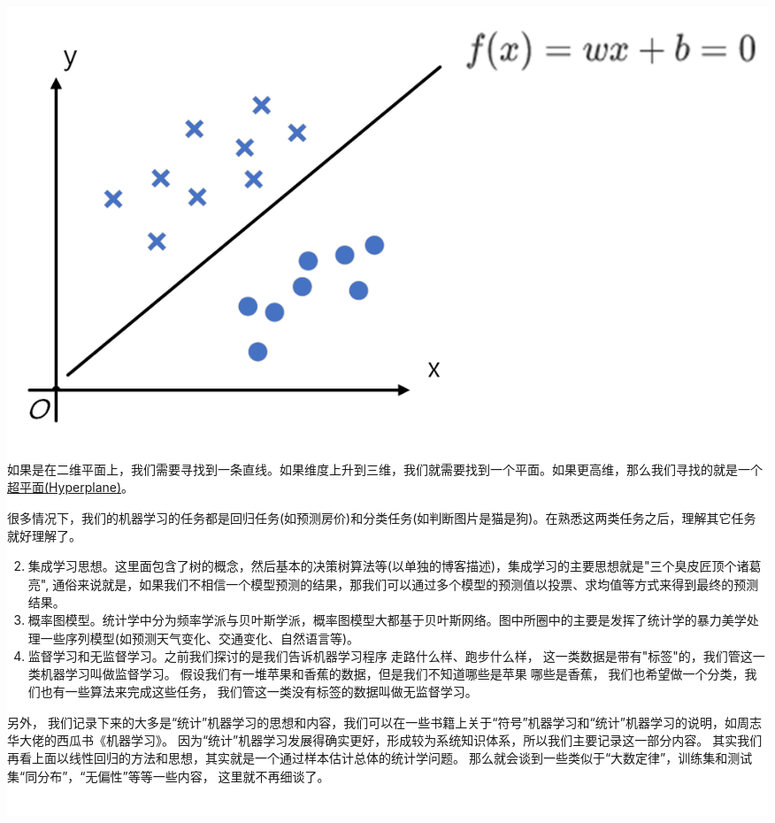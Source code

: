    ![image](images/IC82YEoWg-dQ4fI36mqBp7pRUDWNjrc4qNWeXjMrMCY.png)

   如果是在二维平面上，我们需要寻找到一条直线。如果维度上升到三维，我们就需要找到一个平面。如果更高维，那么我们寻找的就是一个[超平面(Hyperplane)](https://baike.baidu.com/item/%E8%B6%85%E5%B9%B3%E9%9D%A2/5360532?fr=aladdin)。

   很多情况下，我们的机器学习的任务都是回归任务(如预测房价)和分类任务(如判断图片是猫是狗)。在熟悉这两类任务之后，理解其它任务就好理解了。

2. 集成学习思想。这里面包含了树的概念，然后基本的决策树算法等(以单独的博客描述)，集成学习的主要思想就是"三个臭皮匠顶个诸葛亮", 
通俗来说就是，如果我们不相信一个模型预测的结果，那我们可以通过多个模型的预测值以投票、求均值等方式来得到最终的预测结果。
3. 概率图模型。统计学中分为频率学派与贝叶斯学派，概率图模型大都基于贝叶斯网络。图中所圈中的主要是发挥了统计学的暴力美学处理一些序列模型(如预测天气变化、交通变化、自然语言等)。
4. 监督学习和无监督学习。之前我们探讨的是我们告诉机器学习程序 走路什么样、跑步什么样， 这一类数据是带有"标签"的，我们管这一类机器学习叫做监督学习。
假设我们有一堆苹果和香蕉的数据，但是我们不知道哪些是苹果 哪些是香蕉， 我们也希望做一个分类，我们也有一些算法来完成这些任务， 我们管这一类没有标签的数据叫做无监督学习。

另外， 我们记录下来的大多是“统计”机器学习的思想和内容，我们可以在一些书籍上关于“符号”机器学习和“统计”机器学习的说明，如周志华大佬的西瓜书《机器学习》。
因为“统计”机器学习发展得确实更好，形成较为系统知识体系，所以我们主要记录这一部分内容。
其实我们再看上面以线性回归的方法和思想，其实就是一个通过样本估计总体的统计学问题。
那么就会谈到一些类似于“大数定律”，训练集和测试集“同分布”，“无偏性”等等一些内容， 这里就不再细谈了。




​	